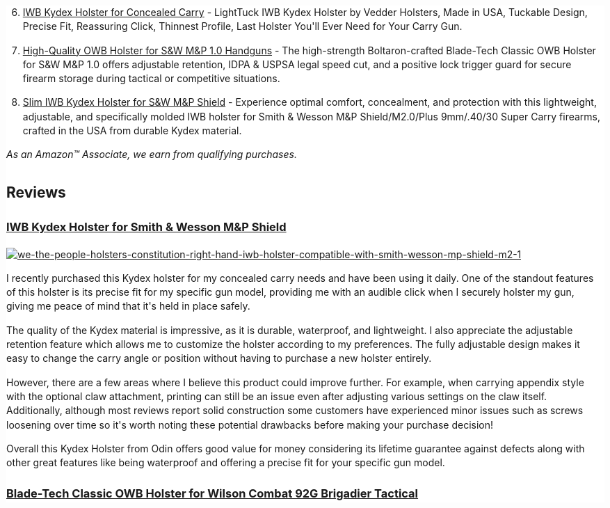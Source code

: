 6. [IWB Kydex Holster for Concealed Carry](https://serp.ly/@universityofguns/amazon/white-gun-holsters?utm_source=universityofguns&utm_medium=organic&utm_campaign=website) - LightTuck IWB Kydex Holster by Vedder Holsters, Made in USA, Tuckable Design, Precise Fit, Reassuring Click, Thinnest Profile, Last Holster You'll Ever Need for Your Carry Gun.

7. [High-Quality OWB Holster for S&W M&P 1.0 Handguns](https://serp.ly/@universityofguns/amazon/white-gun-holsters?utm_source=universityofguns&utm_medium=organic&utm_campaign=website) - The high-strength Boltaron-crafted Blade-Tech Classic OWB Holster for S&W M&P 1.0 offers adjustable retention, IDPA & USPSA legal speed cut, and a positive lock trigger guard for secure firearm storage during tactical or competitive situations.

8. [Slim IWB Kydex Holster for S&W M&P Shield](https://serp.ly/@universityofguns/amazon/white-gun-holsters?utm_source=universityofguns&utm_medium=organic&utm_campaign=website) - Experience optimal comfort, concealment, and protection with this lightweight, adjustable, and specifically molded IWB holster for Smith & Wesson M&P Shield/M2.0/Plus 9mm/.40/30 Super Carry firearms, crafted in the USA from durable Kydex material.

_As an Amazon™ Associate, we earn from qualifying purchases._

## Reviews

### [IWB Kydex Holster for Smith & Wesson M&P Shield](https://serp.ly/@universityofguns/amazon/white-gun-holsters?utm_source=universityofguns&utm_medium=organic&utm_campaign=website)

<div class="image"><a href="https://serp.ly/@universityofguns/amazon/white-gun-holsters?utm_source=universityofguns&utm_medium=organic&utm_campaign=website"><img alt="we-the-people-holsters-constitution-right-hand-iwb-holster-compatible-with-smith-wesson-mp-shield-m2-1" src="https://imagedelivery.net/vy2bglCGN6hEeWOnSe2c7A/we-the-people-holsters-constitution-right-hand-iwb-holster-compatible-with-smith-wesson-mp-shield-m2-1/public"/></a></div>

I recently purchased this Kydex holster for my concealed carry needs and have been using it daily. One of the standout features of this holster is its precise fit for my specific gun model, providing me with an audible click when I securely holster my gun, giving me peace of mind that it's held in place safely.

The quality of the Kydex material is impressive, as it is durable, waterproof, and lightweight. I also appreciate the adjustable retention feature which allows me to customize the holster according to my preferences. The fully adjustable design makes it easy to change the carry angle or position without having to purchase a new holster entirely.

However, there are a few areas where I believe this product could improve further. For example, when carrying appendix style with the optional claw attachment, printing can still be an issue even after adjusting various settings on the claw itself. Additionally, although most reviews report solid construction some customers have experienced minor issues such as screws loosening over time so it's worth noting these potential drawbacks before making your purchase decision!

Overall this Kydex Holster from Odin offers good value for money considering its lifetime guarantee against defects along with other great features like being waterproof and offering a precise fit for your specific gun model.

### [Blade-Tech Classic OWB Holster for Wilson Combat 92G Brigadier Tactical](https://serp.ly/@universityofguns/amazon/white-gun-holsters?utm_source=universityofguns&utm_medium=organic&utm_campaign=website)

